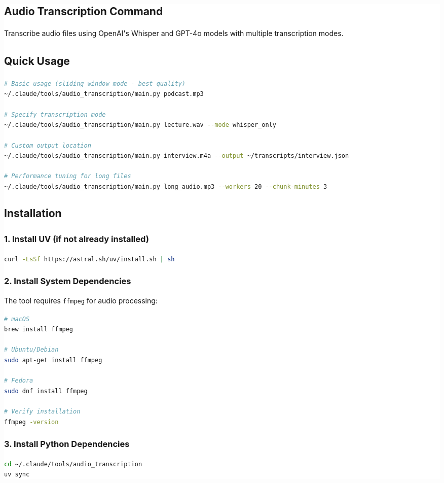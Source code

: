 ## Audio Transcription Command

Transcribe audio files using OpenAI's Whisper and GPT-4o models with multiple transcription modes.

## Quick Usage

```bash
# Basic usage (sliding_window mode - best quality)
~/.claude/tools/audio_transcription/main.py podcast.mp3

# Specify transcription mode
~/.claude/tools/audio_transcription/main.py lecture.wav --mode whisper_only

# Custom output location
~/.claude/tools/audio_transcription/main.py interview.m4a --output ~/transcripts/interview.json

# Performance tuning for long files
~/.claude/tools/audio_transcription/main.py long_audio.mp3 --workers 20 --chunk-minutes 3
```

## Installation

### 1. Install UV (if not already installed)

```bash
curl -LsSf https://astral.sh/uv/install.sh | sh
```

### 2. Install System Dependencies

The tool requires `ffmpeg` for audio processing:

```bash
# macOS
brew install ffmpeg

# Ubuntu/Debian
sudo apt-get install ffmpeg

# Fedora
sudo dnf install ffmpeg

# Verify installation
ffmpeg -version
```

### 3. Install Python Dependencies

```bash
cd ~/.claude/tools/audio_transcription
uv sync
```
